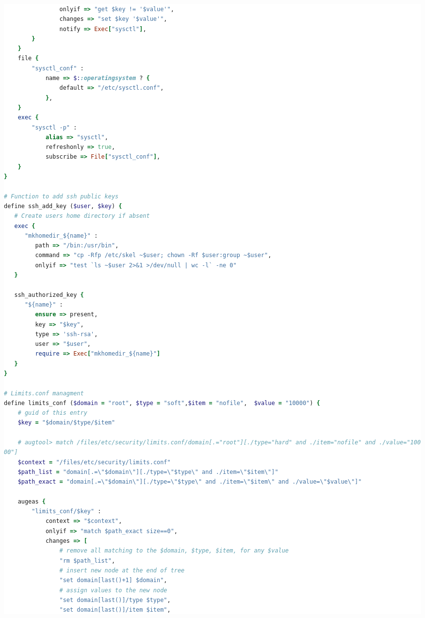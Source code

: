 ```ruby
                onlyif => "get $key != '$value'",
                changes => "set $key '$value'",
                notify => Exec["sysctl"],
        }
    }
    file {
        "sysctl_conf" :
            name => $::operatingsystem ? {
                default => "/etc/sysctl.conf",
            },
    }
    exec {
        "sysctl -p" :
            alias => "sysctl",
            refreshonly => true,
            subscribe => File["sysctl_conf"],
    }
}

# Function to add ssh public keys
define ssh_add_key ($user, $key) {
   # Create users home directory if absent
   exec {
      "mkhomedir_${name}" :
         path => "/bin:/usr/bin",
         command => "cp -Rfp /etc/skel ~$user; chown -Rf $user:group ~$user",
         onlyif => "test `ls ~$user 2>&1 >/dev/null | wc -l` -ne 0"
   }

   ssh_authorized_key {
      "${name}" :
         ensure => present,
         key => "$key",
         type => 'ssh-rsa',
         user => "$user",
         require => Exec["mkhomedir_${name}"]
   }
}

# Limits.conf managment
define limits_conf ($domain = "root", $type = "soft",$item = "nofile",	$value = "10000") {
    # guid of this entry
    $key = "$domain/$type/$item"

    # augtool> match /files/etc/security/limits.conf/domain[.="root"][./type="hard" and ./item="nofile" and ./value="10000"]
    $context = "/files/etc/security/limits.conf"
    $path_list = "domain[.=\"$domain\"][./type=\"$type\" and ./item=\"$item\"]"
    $path_exact = "domain[.=\"$domain\"][./type=\"$type\" and ./item=\"$item\" and ./value=\"$value\"]"

    augeas {
        "limits_conf/$key" :
            context => "$context",
            onlyif => "match $path_exact size==0",
            changes => [
                # remove all matching to the $domain, $type, $item, for any $value
                "rm $path_list",
                # insert new node at the end of tree
                "set domain[last()+1] $domain",
                # assign values to the new node
                "set domain[last()]/type $type",
                "set domain[last()]/item $item",
```